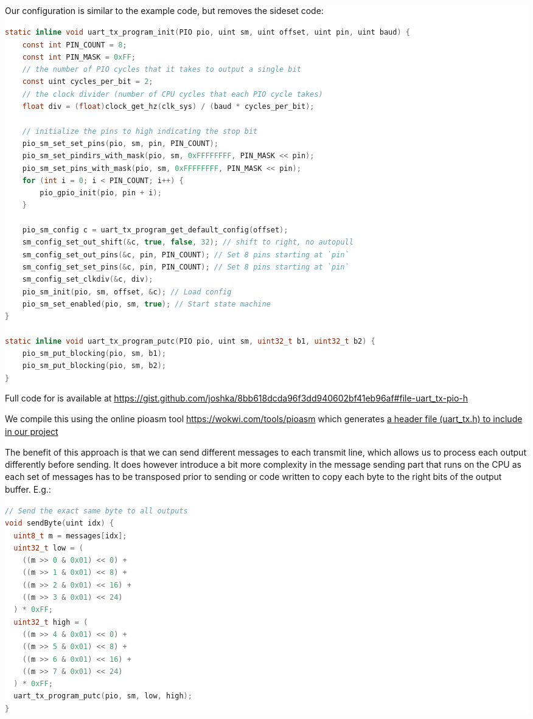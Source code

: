 Our configuration is similar to the example code, but removes the sideset code:

```c
static inline void uart_tx_program_init(PIO pio, uint sm, uint offset, uint pin, uint baud) {
    const int PIN_COUNT = 8;
    const int PIN_MASK = 0xFF;
    // the number of PIO cycles that it takes to output a single bit
    const uint cycles_per_bit = 2;
    // the clock divider (number of CPU cycles that each PIO cycle takes)
    float div = (float)clock_get_hz(clk_sys) / (baud * cycles_per_bit);

    // initialize the pins to high indicating the stop bit
    pio_sm_set_set_pins(pio, sm, pin, PIN_COUNT);
    pio_sm_set_pindirs_with_mask(pio, sm, 0xFFFFFFFF, PIN_MASK << pin);
    pio_sm_set_pins_with_mask(pio, sm, 0xFFFFFFFF, PIN_MASK << pin);
    for (int i = 0; i < PIN_COUNT; i++) {
        pio_gpio_init(pio, pin + i);
    }
    
    pio_sm_config c = uart_tx_program_get_default_config(offset);
    sm_config_set_out_shift(&c, true, false, 32); // shift to right, no autopull
    sm_config_set_out_pins(&c, pin, PIN_COUNT); // Set 8 pins starting at `pin`
    sm_config_set_set_pins(&c, pin, PIN_COUNT); // Set 8 pins starting at `pin`
    sm_config_set_clkdiv(&c, div);
    pio_sm_init(pio, sm, offset, &c); // Load config
    pio_sm_set_enabled(pio, sm, true); // Start state machine
}

static inline void uart_tx_program_putc(PIO pio, uint sm, uint32_t b1, uint32_t b2) {
    pio_sm_put_blocking(pio, sm, b1);
    pio_sm_put_blocking(pio, sm, b2);
}
```

Full code for is available at <https://gist.github.com/joshka/8bb618dcda96f3dd940602bf41eb96af#file-uart_tx-pio-h>

We compile this using the online pioasm tool <https://wokwi.com/tools/pioasm> which generates [a header file (uart_tx.h) to include in our project](https://gist.github.com/joshka/8bb618dcda96f3dd940602bf41eb96af#file-uart_tx-h)

The benefit of this approach is that we can send different messages to each transmit line, which allows us to process each output differently before sending. It does however introduce a bit more complexity in the message sending part that runs on the CPU as each set of messages has to be transposed prior to sending or code written to copy each byte to the right bits of the output buffer. E.g.:

```c
// Send the exact same byte to all outputs
void sendByte(uint idx) {
  uint8_t m = messages[idx];
  uint32_t low = (
    ((m >> 0 & 0x01) << 0) +
    ((m >> 1 & 0x01) << 8) +
    ((m >> 2 & 0x01) << 16) +
    ((m >> 3 & 0x01) << 24)
  ) * 0xFF;
  uint32_t high = (
    ((m >> 4 & 0x01) << 0) +
    ((m >> 5 & 0x01) << 8) +
    ((m >> 6 & 0x01) << 16) +
    ((m >> 7 & 0x01) << 24)
  ) * 0xFF;
  uart_tx_program_putc(pio, sm, low, high);
}
```


[^gas]: Gear Acquisition Syndrome.
[^daw]: Digital Audio Workstation. E.g. Ableton Live, Bitwig, etc.